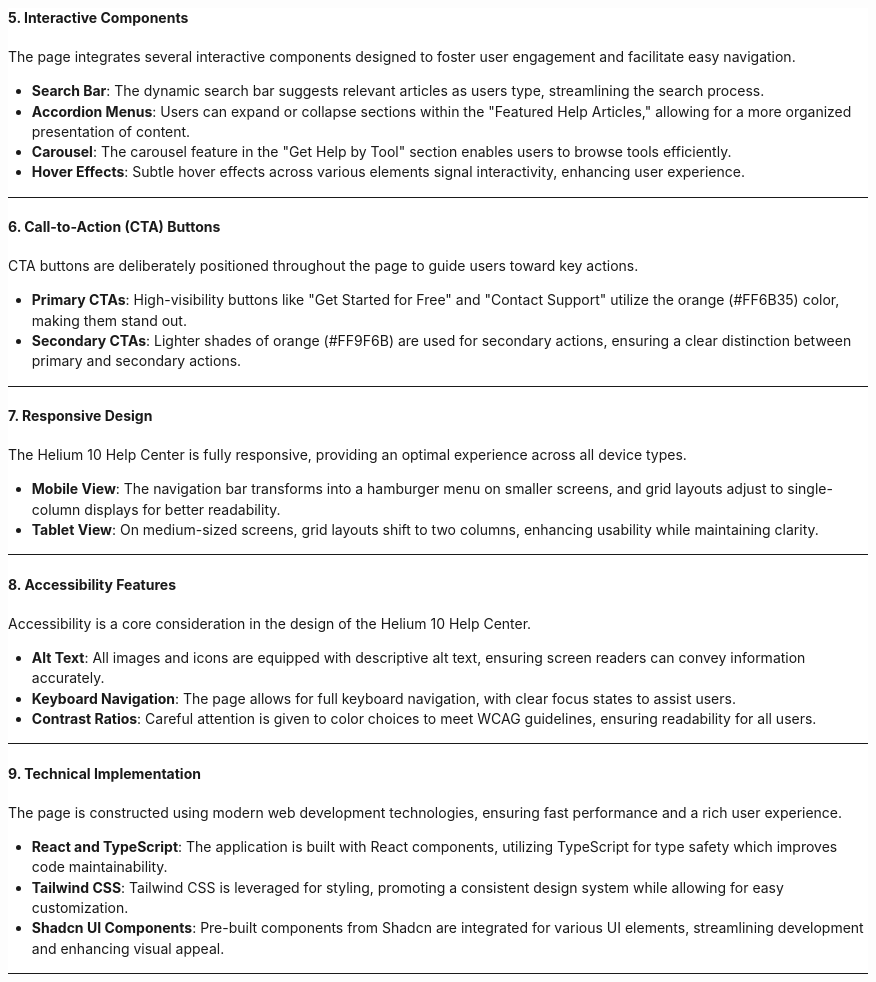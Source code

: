 
#### **5. Interactive Components**
The page integrates several interactive components designed to foster user engagement and facilitate easy navigation.

- **Search Bar**: The dynamic search bar suggests relevant articles as users type, streamlining the search process.
- **Accordion Menus**: Users can expand or collapse sections within the "Featured Help Articles," allowing for a more organized presentation of content.
- **Carousel**: The carousel feature in the "Get Help by Tool" section enables users to browse tools efficiently.
- **Hover Effects**: Subtle hover effects across various elements signal interactivity, enhancing user experience.

---

#### **6. Call-to-Action (CTA) Buttons**
CTA buttons are deliberately positioned throughout the page to guide users toward key actions.

- **Primary CTAs**: High-visibility buttons like "Get Started for Free" and "Contact Support" utilize the orange (#FF6B35) color, making them stand out.
- **Secondary CTAs**: Lighter shades of orange (#FF9F6B) are used for secondary actions, ensuring a clear distinction between primary and secondary actions.

---

#### **7. Responsive Design**
The Helium 10 Help Center is fully responsive, providing an optimal experience across all device types.

- **Mobile View**: The navigation bar transforms into a hamburger menu on smaller screens, and grid layouts adjust to single-column displays for better readability.
- **Tablet View**: On medium-sized screens, grid layouts shift to two columns, enhancing usability while maintaining clarity.

---

#### **8. Accessibility Features**
Accessibility is a core consideration in the design of the Helium 10 Help Center.

- **Alt Text**: All images and icons are equipped with descriptive alt text, ensuring screen readers can convey information accurately.
- **Keyboard Navigation**: The page allows for full keyboard navigation, with clear focus states to assist users.
- **Contrast Ratios**: Careful attention is given to color choices to meet WCAG guidelines, ensuring readability for all users.

---

#### **9. Technical Implementation**
The page is constructed using modern web development technologies, ensuring fast performance and a rich user experience.

- **React and TypeScript**: The application is built with React components, utilizing TypeScript for type safety which improves code maintainability.
- **Tailwind CSS**: Tailwind CSS is leveraged for styling, promoting a consistent design system while allowing for easy customization.
- **Shadcn UI Components**: Pre-built components from Shadcn are integrated for various UI elements, streamlining development and enhancing visual appeal.

---